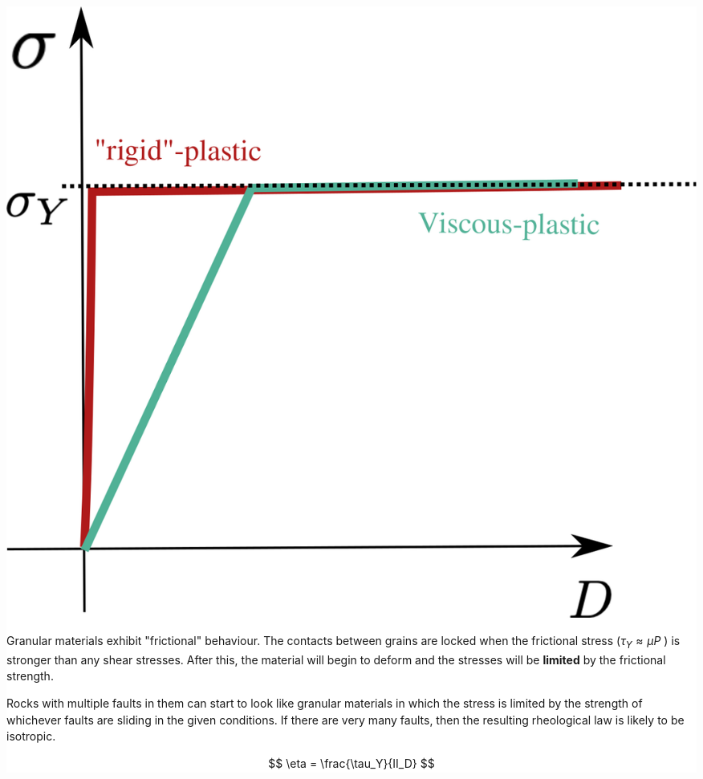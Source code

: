 ![](images/GlobalTectonics/Rheology-PlasticBehaviour.svg) 

</center>

Granular materials exhibit "frictional" behaviour. The contacts between grains are locked when the frictional stress ($\tau_Y \approx \mu P$ ) is stronger than any shear stresses. After this, the material will begin to deform and the stresses will be **limited** by the frictional strength. 

Rocks with multiple faults in them can start to look like granular materials in which the stress is limited by the strength of whichever faults are sliding in the given conditions. If there are very many faults, then the resulting rheological law is likely to be isotropic.

$$ 
\eta = \frac{\tau_Y}{II_D}
$$
